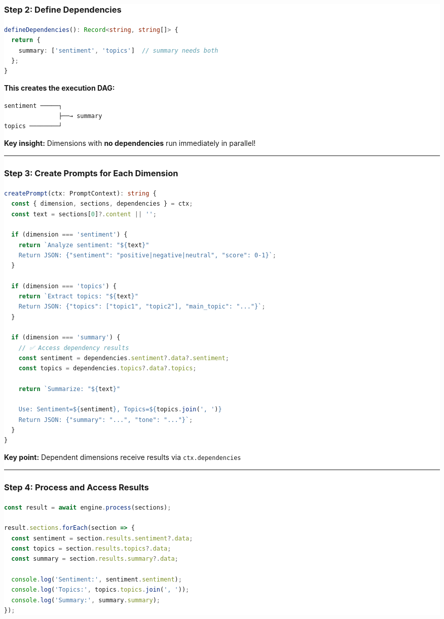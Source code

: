 ### Step 2: Define Dependencies
```typescript
defineDependencies(): Record<string, string[]> {
  return {
    summary: ['sentiment', 'topics']  // summary needs both
  };
}
```

**This creates the execution DAG:**
```
sentiment ─────┐
               ├──→ summary
topics ────────┘
```

**Key insight:** Dimensions with **no dependencies** run immediately in parallel!

---

### Step 3: Create Prompts for Each Dimension
```typescript
createPrompt(ctx: PromptContext): string {
  const { dimension, sections, dependencies } = ctx;
  const text = sections[0]?.content || '';
  
  if (dimension === 'sentiment') {
    return `Analyze sentiment: "${text}"
    Return JSON: {"sentiment": "positive|negative|neutral", "score": 0-1}`;
  }
  
  if (dimension === 'topics') {
    return `Extract topics: "${text}"
    Return JSON: {"topics": ["topic1", "topic2"], "main_topic": "..."}`;
  }
  
  if (dimension === 'summary') {
    // ✅ Access dependency results
    const sentiment = dependencies.sentiment?.data?.sentiment;
    const topics = dependencies.topics?.data?.topics;
    
    return `Summarize: "${text}"
    
    Use: Sentiment=${sentiment}, Topics=${topics.join(', ')}
    Return JSON: {"summary": "...", "tone": "..."}`;
  }
}
```

**Key point:** Dependent dimensions receive results via `ctx.dependencies`

---

### Step 4: Process and Access Results
```typescript
const result = await engine.process(sections);

result.sections.forEach(section => {
  const sentiment = section.results.sentiment?.data;
  const topics = section.results.topics?.data;
  const summary = section.results.summary?.data;
  
  console.log('Sentiment:', sentiment.sentiment);
  console.log('Topics:', topics.topics.join(', '));
  console.log('Summary:', summary.summary);
});
```